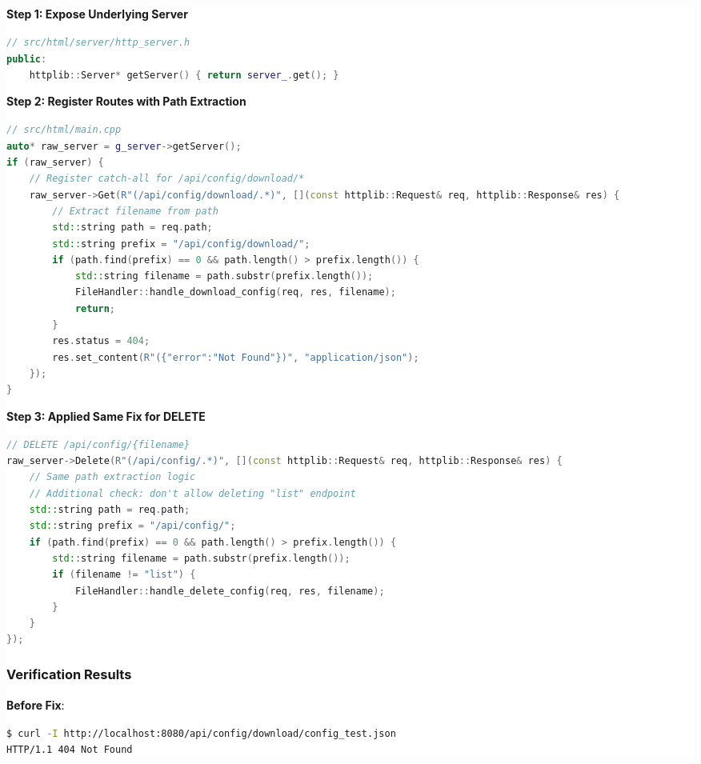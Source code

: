 **Step 1: Expose Underlying Server**
```cpp
// src/html/server/http_server.h
public:
    httplib::Server* getServer() { return server_.get(); }
```

**Step 2: Register Routes with Path Extraction**
```cpp
// src/html/main.cpp
auto* raw_server = g_server->getServer();
if (raw_server) {
    // Register catch-all for /api/config/download/*
    raw_server->Get(R"(/api/config/download/.*)", [](const httplib::Request& req, httplib::Response& res) {
        // Extract filename from path
        std::string path = req.path;
        std::string prefix = "/api/config/download/";
        if (path.find(prefix) == 0 && path.length() > prefix.length()) {
            std::string filename = path.substr(prefix.length());
            FileHandler::handle_download_config(req, res, filename);
            return;
        }
        res.status = 404;
        res.set_content(R"({"error":"Not Found"})", "application/json");
    });
}
```

**Step 3: Applied Same Fix for DELETE**
```cpp
// DELETE /api/config/{filename}
raw_server->Delete(R"(/api/config/.*)", [](const httplib::Request& req, httplib::Response& res) {
    // Same path extraction logic
    // Additional check: don't allow deleting "list" endpoint
    std::string path = req.path;
    std::string prefix = "/api/config/";
    if (path.find(prefix) == 0 && path.length() > prefix.length()) {
        std::string filename = path.substr(prefix.length());
        if (filename != "list") {
            FileHandler::handle_delete_config(req, res, filename);
        }
    }
});
```

### Verification Results

**Before Fix**:
```bash
$ curl -I http://localhost:8080/api/config/download/config_test.json
HTTP/1.1 404 Not Found
```
